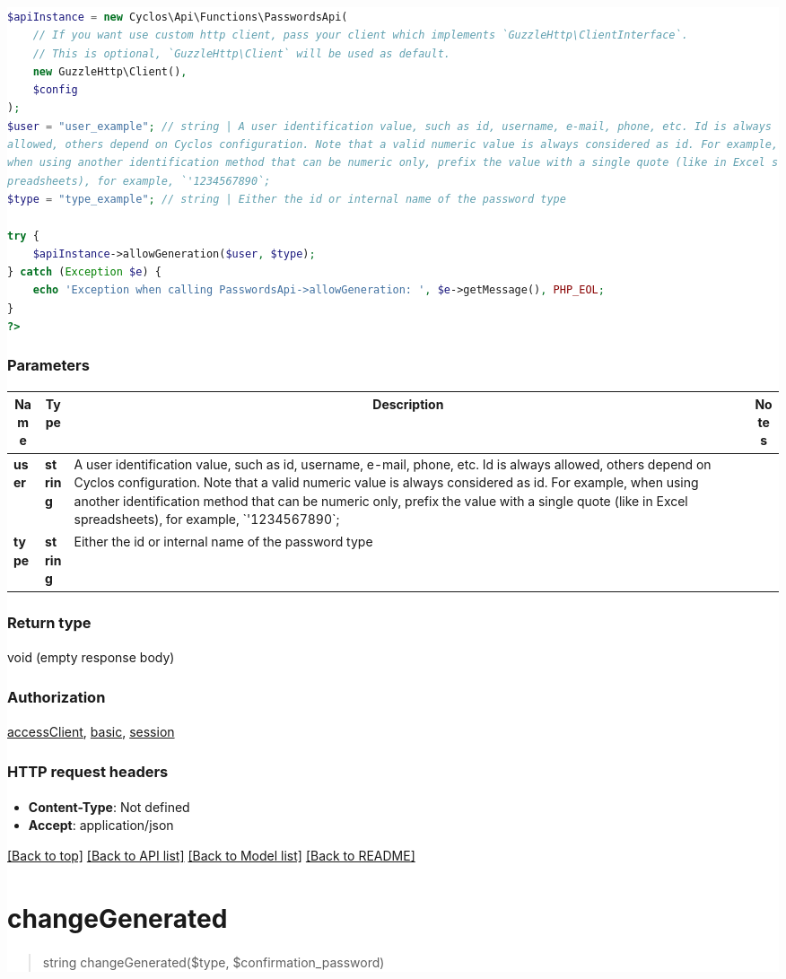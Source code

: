 ```php
$apiInstance = new Cyclos\Api\Functions\PasswordsApi(
    // If you want use custom http client, pass your client which implements `GuzzleHttp\ClientInterface`.
    // This is optional, `GuzzleHttp\Client` will be used as default.
    new GuzzleHttp\Client(),
    $config
);
$user = "user_example"; // string | A user identification value, such as id, username, e-mail, phone, etc. Id is always allowed, others depend on Cyclos configuration. Note that a valid numeric value is always considered as id. For example, when using another identification method that can be numeric only, prefix the value with a single quote (like in Excel spreadsheets), for example, `'1234567890`;
$type = "type_example"; // string | Either the id or internal name of the password type

try {
    $apiInstance->allowGeneration($user, $type);
} catch (Exception $e) {
    echo 'Exception when calling PasswordsApi->allowGeneration: ', $e->getMessage(), PHP_EOL;
}
?>
```

### Parameters

Name | Type | Description  | Notes
------------- | ------------- | ------------- | -------------
 **user** | **string**| A user identification value, such as id, username, e-mail, phone, etc. Id is always allowed, others depend on Cyclos configuration. Note that a valid numeric value is always considered as id. For example, when using another identification method that can be numeric only, prefix the value with a single quote (like in Excel spreadsheets), for example, &#x60;&#x27;1234567890&#x60;; |
 **type** | **string**| Either the id or internal name of the password type |

### Return type

void (empty response body)

### Authorization

[accessClient](../../README.md#accessClient), [basic](../../README.md#basic), [session](../../README.md#session)

### HTTP request headers

 - **Content-Type**: Not defined
 - **Accept**: application/json

[[Back to top]](#) [[Back to API list]](../../README.md#documentation-for-api-endpoints) [[Back to Model list]](../../README.md#documentation-for-models) [[Back to README]](../../README.md)

# **changeGenerated**
> string changeGenerated($type, $confirmation_password)
